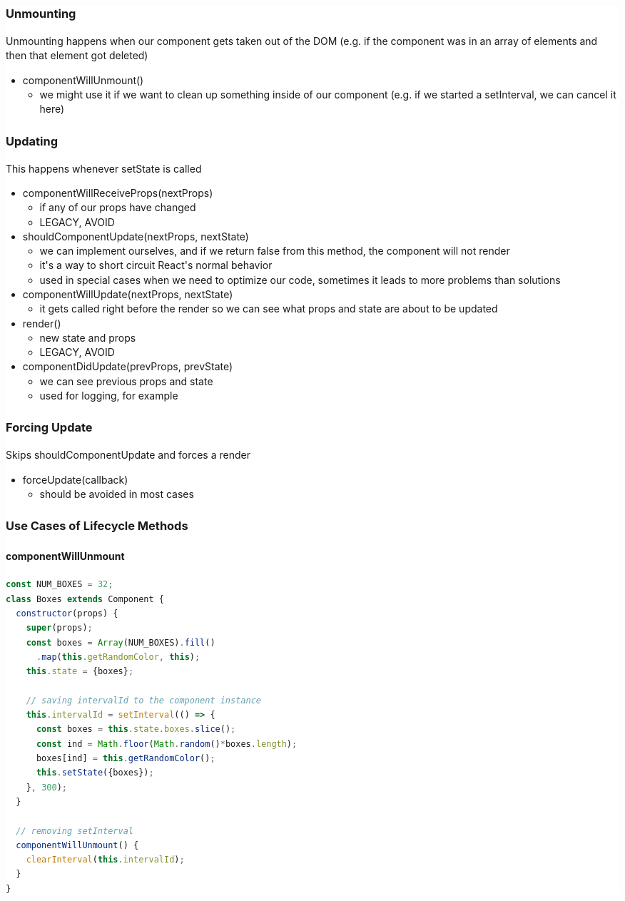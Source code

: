 ### Unmounting

Unmounting happens when our component gets taken out of the DOM (e.g. if the component was in an array of elements and then that element got deleted)

- componentWillUnmount()
  - we might use it if we want to clean up something inside of our component (e.g. if we started a setInterval, we can cancel it here)

### Updating

This happens whenever setState is called

- componentWillReceiveProps(nextProps)
  - if any of our props have changed
  - LEGACY, AVOID
- shouldComponentUpdate(nextProps, nextState)
  - we can implement ourselves, and if we return false from this method, the component will not render
  - it's a way to short circuit React's normal behavior
  - used in special cases when we need to optimize our code, sometimes it leads to more problems than solutions
- componentWillUpdate(nextProps, nextState)
  - it gets called right before the render so we can see what props and state are about to be updated
- render()
  - new state and props
  - LEGACY, AVOID
- componentDidUpdate(prevProps, prevState)
  - we can see previous props and state
  - used for logging, for example

### Forcing Update

Skips shouldComponentUpdate and forces a render

- forceUpdate(callback)
  - should be avoided in most cases


### Use Cases of Lifecycle Methods

#### componentWillUnmount

```javascript
const NUM_BOXES = 32;
class Boxes extends Component {
  constructor(props) {
    super(props);
    const boxes = Array(NUM_BOXES).fill()
      .map(this.getRandomColor, this);
    this.state = {boxes};

    // saving intervalId to the component instance
    this.intervalId = setInterval(() => {
      const boxes = this.state.boxes.slice();
      const ind = Math.floor(Math.random()*boxes.length);
      boxes[ind] = this.getRandomColor();
      this.setState({boxes});
    }, 300);
  }

  // removing setInterval
  componentWillUnmount() {
    clearInterval(this.intervalId);
  }
}
```